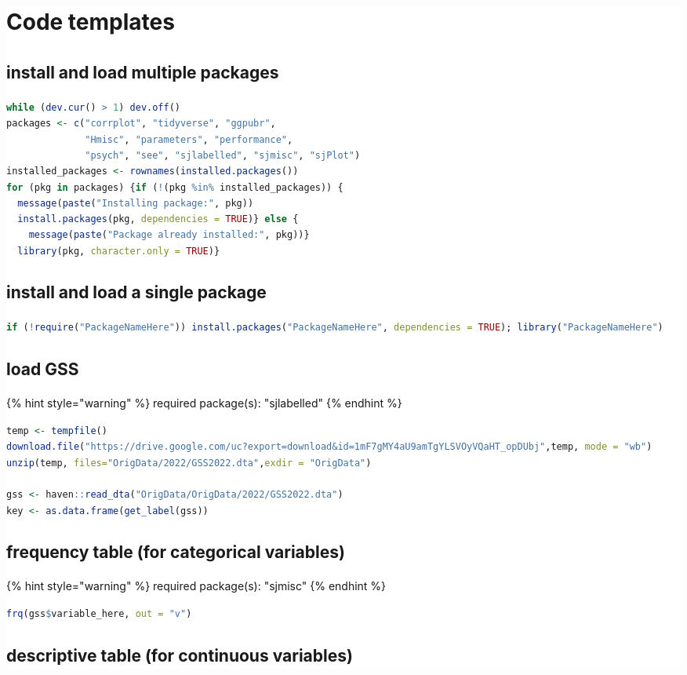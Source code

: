# Code templates

## install and load multiple packages

```r
while (dev.cur() > 1) dev.off()
packages <- c("corrplot", "tidyverse", "ggpubr",
              "Hmisc", "parameters", "performance",
              "psych", "see", "sjlabelled", "sjmisc", "sjPlot")
installed_packages <- rownames(installed.packages())
for (pkg in packages) {if (!(pkg %in% installed_packages)) {
  message(paste("Installing package:", pkg))
  install.packages(pkg, dependencies = TRUE)} else {
    message(paste("Package already installed:", pkg))}
  library(pkg, character.only = TRUE)}
```

## install and load a single package

```r
if (!require("PackageNameHere")) install.packages("PackageNameHere", dependencies = TRUE); library("PackageNameHere")
```

## load GSS

{% hint style="warning" %}
required package(s): "sjlabelled"
{% endhint %}

```r
temp <- tempfile()
download.file("https://drive.google.com/uc?export=download&id=1mF7gMY4aU9amTgYLSVOyVQaHT_opDUbj",temp, mode = "wb")
unzip(temp, files="OrigData/2022/GSS2022.dta",exdir = "OrigData")

gss <- haven::read_dta("OrigData/OrigData/2022/GSS2022.dta")
key <- as.data.frame(get_label(gss))
```

## frequency table (for categorical variables)

{% hint style="warning" %}
required package(s): "sjmisc"
{% endhint %}

```r
frq(gss$variable_here, out = "v")
```

## descriptive table (for continuous variables)

